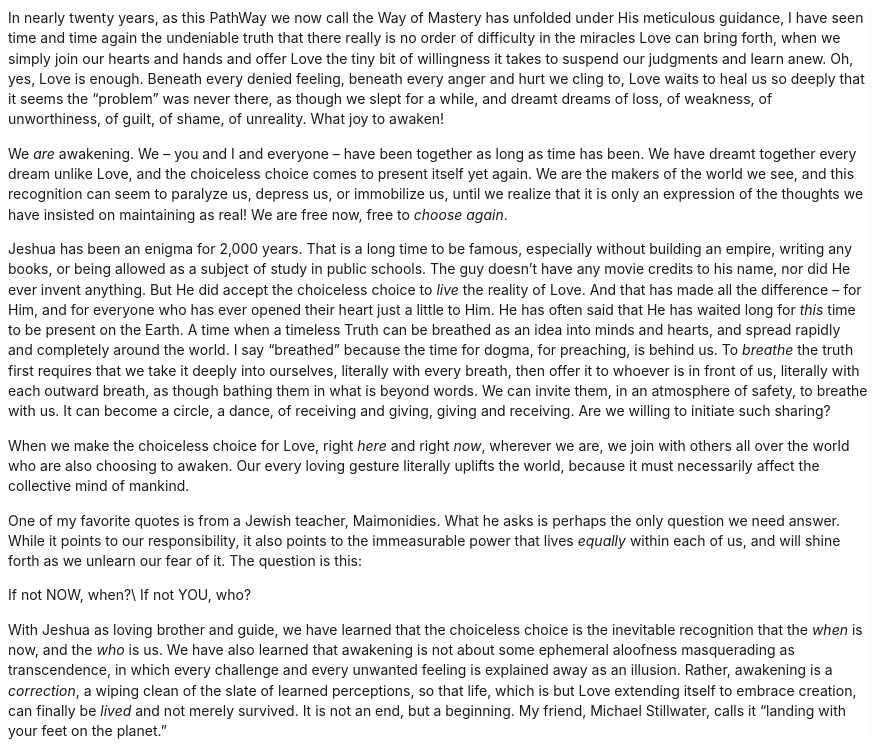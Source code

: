 In nearly twenty years, as this PathWay we now call the Way of Mastery
has unfolded under His meticulous guidance, I have seen time and time
again the undeniable truth that there really is no order of difficulty
in the miracles Love can bring forth, when we simply join our hearts and
hands and offer Love the tiny bit of willingness it takes to suspend our
judgments and learn anew. Oh, yes, Love is enough. Beneath every denied
feeling, beneath every anger and hurt we cling to, Love waits to heal us
so deeply that it seems the “problem” was never there, as though we
slept for a while, and dreamt dreams of loss, of weakness, of
unworthiness, of guilt, of shame, of unreality. What joy to awaken!

We *are* awakening. We – you and I and everyone – have been together as
long as time has been. We have dreamt together every dream unlike Love,
and the choiceless choice comes to present itself yet again. We are the
makers of the world we see, and this recognition can seem to paralyze
us, depress us, or immobilize us, until we realize that it is only an
expression of the thoughts we have insisted on maintaining as real! We
are free now, free to *choose again*.

Jeshua has been an enigma for 2,000 years. That is a long time to be
famous, especially without building an empire, writing any books, or
being allowed as a subject of study in public schools. The guy doesn’t
have any movie credits to his name, nor did He ever invent anything. But
He did accept the choiceless choice to *live* the reality of Love. And
that has made all the difference – for Him, and for everyone who has
ever opened their heart just a little to Him. He has often said that He
has waited long for *this* time to be present on the Earth. A time when a
timeless Truth can be breathed as an idea into minds and hearts, and
spread rapidly and completely around the world. I say “breathed” because
the time for dogma, for preaching, is behind us. To *breathe* the truth
first requires that we take it deeply into ourselves, literally with
every breath, then offer it to whoever is in front of us, literally with
each outward breath, as though bathing them in what is beyond words. We
can invite them, in an atmosphere of safety, to breathe with us. It can
become a circle, a dance, of receiving and giving, giving and receiving.
Are we willing to initiate such sharing?

When we make the choiceless choice for Love, right *here* and right *now*,
wherever we are, we join with others all over the world who are also
choosing to awaken. Our every loving gesture literally uplifts the
world, because it must necessarily affect the collective mind of
mankind.

One of my favorite quotes is from a Jewish teacher, Maimonidies. What he
asks is perhaps the only question we need answer. While it points to our
responsibility, it also points to the immeasurable power that lives
*equally* within each of us, and will shine forth as we unlearn our fear
of it. The question is this:

<p class="center indent">If not NOW, when?\
If not YOU, who?</p>

With Jeshua as loving brother and guide, we have learned that the
choiceless choice is the inevitable recognition that the *when* is now,
and the *who* is us. We have also learned that awakening is not about some
ephemeral aloofness masquerading as transcendence, in which every
challenge and every unwanted feeling is explained away as an illusion.
Rather, awakening is a *correction*, a wiping clean of the slate of
learned perceptions, so that life, which is but Love extending itself to
embrace creation, can finally be *lived* and not merely survived. It is
not an end, but a beginning. My friend, Michael Stillwater, calls it
“landing with your feet on the planet.”
